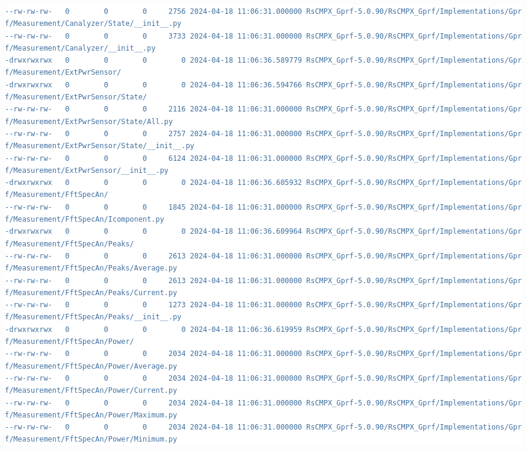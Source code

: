```diff
--rw-rw-rw-   0        0        0     2756 2024-04-18 11:06:31.000000 RsCMPX_Gprf-5.0.90/RsCMPX_Gprf/Implementations/Gprf/Measurement/Canalyzer/State/__init__.py
--rw-rw-rw-   0        0        0     3733 2024-04-18 11:06:31.000000 RsCMPX_Gprf-5.0.90/RsCMPX_Gprf/Implementations/Gprf/Measurement/Canalyzer/__init__.py
-drwxrwxrwx   0        0        0        0 2024-04-18 11:06:36.589779 RsCMPX_Gprf-5.0.90/RsCMPX_Gprf/Implementations/Gprf/Measurement/ExtPwrSensor/
-drwxrwxrwx   0        0        0        0 2024-04-18 11:06:36.594766 RsCMPX_Gprf-5.0.90/RsCMPX_Gprf/Implementations/Gprf/Measurement/ExtPwrSensor/State/
--rw-rw-rw-   0        0        0     2116 2024-04-18 11:06:31.000000 RsCMPX_Gprf-5.0.90/RsCMPX_Gprf/Implementations/Gprf/Measurement/ExtPwrSensor/State/All.py
--rw-rw-rw-   0        0        0     2757 2024-04-18 11:06:31.000000 RsCMPX_Gprf-5.0.90/RsCMPX_Gprf/Implementations/Gprf/Measurement/ExtPwrSensor/State/__init__.py
--rw-rw-rw-   0        0        0     6124 2024-04-18 11:06:31.000000 RsCMPX_Gprf-5.0.90/RsCMPX_Gprf/Implementations/Gprf/Measurement/ExtPwrSensor/__init__.py
-drwxrwxrwx   0        0        0        0 2024-04-18 11:06:36.605932 RsCMPX_Gprf-5.0.90/RsCMPX_Gprf/Implementations/Gprf/Measurement/FftSpecAn/
--rw-rw-rw-   0        0        0     1845 2024-04-18 11:06:31.000000 RsCMPX_Gprf-5.0.90/RsCMPX_Gprf/Implementations/Gprf/Measurement/FftSpecAn/Icomponent.py
-drwxrwxrwx   0        0        0        0 2024-04-18 11:06:36.609964 RsCMPX_Gprf-5.0.90/RsCMPX_Gprf/Implementations/Gprf/Measurement/FftSpecAn/Peaks/
--rw-rw-rw-   0        0        0     2613 2024-04-18 11:06:31.000000 RsCMPX_Gprf-5.0.90/RsCMPX_Gprf/Implementations/Gprf/Measurement/FftSpecAn/Peaks/Average.py
--rw-rw-rw-   0        0        0     2613 2024-04-18 11:06:31.000000 RsCMPX_Gprf-5.0.90/RsCMPX_Gprf/Implementations/Gprf/Measurement/FftSpecAn/Peaks/Current.py
--rw-rw-rw-   0        0        0     1273 2024-04-18 11:06:31.000000 RsCMPX_Gprf-5.0.90/RsCMPX_Gprf/Implementations/Gprf/Measurement/FftSpecAn/Peaks/__init__.py
-drwxrwxrwx   0        0        0        0 2024-04-18 11:06:36.619959 RsCMPX_Gprf-5.0.90/RsCMPX_Gprf/Implementations/Gprf/Measurement/FftSpecAn/Power/
--rw-rw-rw-   0        0        0     2034 2024-04-18 11:06:31.000000 RsCMPX_Gprf-5.0.90/RsCMPX_Gprf/Implementations/Gprf/Measurement/FftSpecAn/Power/Average.py
--rw-rw-rw-   0        0        0     2034 2024-04-18 11:06:31.000000 RsCMPX_Gprf-5.0.90/RsCMPX_Gprf/Implementations/Gprf/Measurement/FftSpecAn/Power/Current.py
--rw-rw-rw-   0        0        0     2034 2024-04-18 11:06:31.000000 RsCMPX_Gprf-5.0.90/RsCMPX_Gprf/Implementations/Gprf/Measurement/FftSpecAn/Power/Maximum.py
--rw-rw-rw-   0        0        0     2034 2024-04-18 11:06:31.000000 RsCMPX_Gprf-5.0.90/RsCMPX_Gprf/Implementations/Gprf/Measurement/FftSpecAn/Power/Minimum.py
